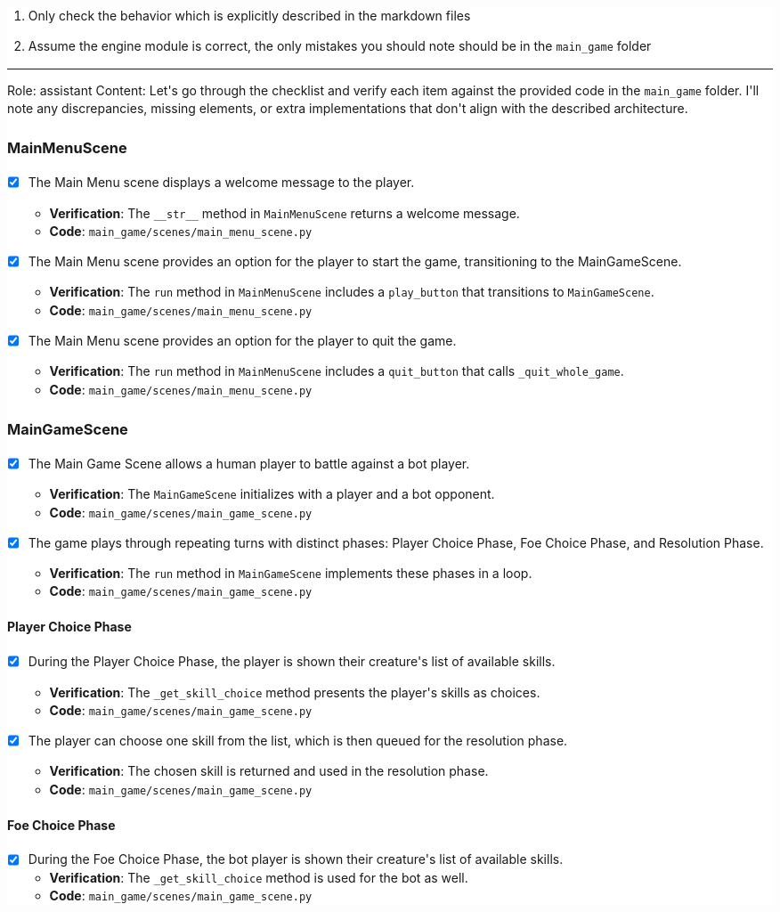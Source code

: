 1. Only check the behavior which is explicitly described in the markdown files

2. Assume the engine module is correct, the only mistakes you should note should be in the `main_game` folder
__________________
Role: assistant
Content: Let's go through the checklist and verify each item against the provided code in the `main_game` folder. I'll note any discrepancies, missing elements, or extra implementations that don't align with the described architecture.

### MainMenuScene

- [x] The Main Menu scene displays a welcome message to the player.
  - **Verification**: The `__str__` method in `MainMenuScene` returns a welcome message.  
  - **Code**: `main_game/scenes/main_menu_scene.py`

- [x] The Main Menu scene provides an option for the player to start the game, transitioning to the MainGameScene.
  - **Verification**: The `run` method in `MainMenuScene` includes a `play_button` that transitions to `MainGameScene`.  
  - **Code**: `main_game/scenes/main_menu_scene.py`

- [x] The Main Menu scene provides an option for the player to quit the game.
  - **Verification**: The `run` method in `MainMenuScene` includes a `quit_button` that calls `_quit_whole_game`.  
  - **Code**: `main_game/scenes/main_menu_scene.py`

### MainGameScene

- [x] The Main Game Scene allows a human player to battle against a bot player.
  - **Verification**: The `MainGameScene` initializes with a player and a bot opponent.  
  - **Code**: `main_game/scenes/main_game_scene.py`

- [x] The game plays through repeating turns with distinct phases: Player Choice Phase, Foe Choice Phase, and Resolution Phase.
  - **Verification**: The `run` method in `MainGameScene` implements these phases in a loop.  
  - **Code**: `main_game/scenes/main_game_scene.py`

#### Player Choice Phase

- [x] During the Player Choice Phase, the player is shown their creature's list of available skills.
  - **Verification**: The `_get_skill_choice` method presents the player's skills as choices.  
  - **Code**: `main_game/scenes/main_game_scene.py`

- [x] The player can choose one skill from the list, which is then queued for the resolution phase.
  - **Verification**: The chosen skill is returned and used in the resolution phase.  
  - **Code**: `main_game/scenes/main_game_scene.py`

#### Foe Choice Phase

- [x] During the Foe Choice Phase, the bot player is shown their creature's list of available skills.
  - **Verification**: The `_get_skill_choice` method is used for the bot as well.  
  - **Code**: `main_game/scenes/main_game_scene.py`
